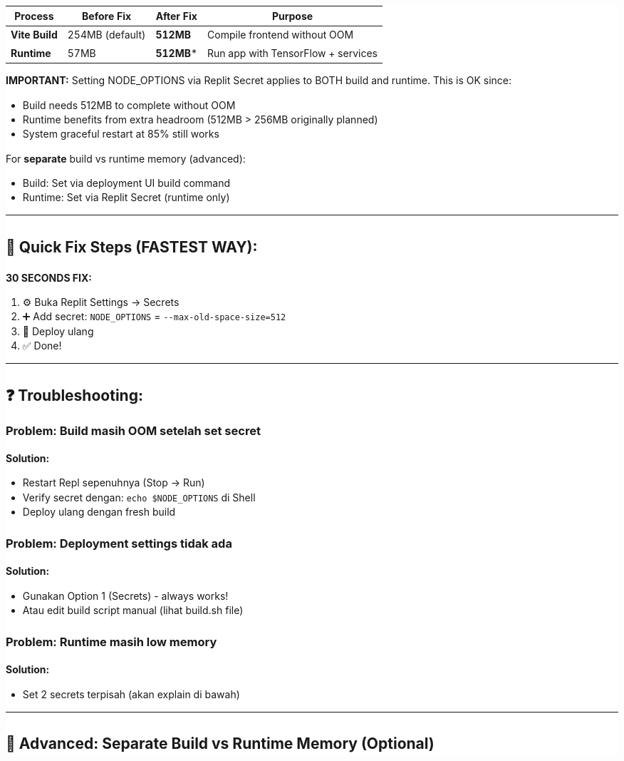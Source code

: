 | Process | Before Fix | After Fix | Purpose |
|---------|-----------|-----------|---------|
| **Vite Build** | 254MB (default) | **512MB** | Compile frontend without OOM |
| **Runtime** | 57MB | **512MB*** | Run app with TensorFlow + services |

**IMPORTANT:** Setting NODE_OPTIONS via Replit Secret applies to BOTH build and runtime. This is OK since:
- Build needs 512MB to complete without OOM
- Runtime benefits from extra headroom (512MB > 256MB originally planned)
- System graceful restart at 85% still works

For **separate** build vs runtime memory (advanced):
- Build: Set via deployment UI build command
- Runtime: Set via Replit Secret (runtime only)

---

## 🎯 Quick Fix Steps (FASTEST WAY):

**30 SECONDS FIX:**

1. ⚙️ Buka Replit Settings → Secrets
2. ➕ Add secret: `NODE_OPTIONS` = `--max-old-space-size=512`
3. 🚀 Deploy ulang
4. ✅ Done!

---

## ❓ Troubleshooting:

### Problem: Build masih OOM setelah set secret

**Solution:**
- Restart Repl sepenuhnya (Stop → Run)
- Verify secret dengan: `echo $NODE_OPTIONS` di Shell
- Deploy ulang dengan fresh build

### Problem: Deployment settings tidak ada

**Solution:**
- Gunakan Option 1 (Secrets) - always works!
- Atau edit build script manual (lihat build.sh file)

### Problem: Runtime masih low memory

**Solution:**
- Set 2 secrets terpisah (akan explain di bawah)

---

## 🔧 Advanced: Separate Build vs Runtime Memory (Optional)
